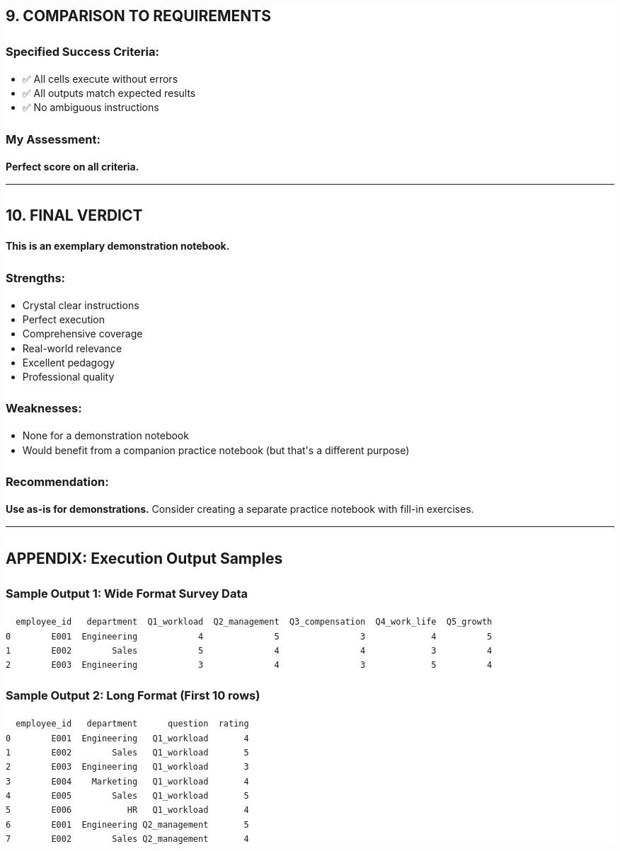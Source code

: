 
## 9. COMPARISON TO REQUIREMENTS

### Specified Success Criteria:
- ✅ All cells execute without errors
- ✅ All outputs match expected results
- ✅ No ambiguous instructions

### My Assessment:
**Perfect score on all criteria.**

---

## 10. FINAL VERDICT

**This is an exemplary demonstration notebook.**

### Strengths:
- Crystal clear instructions
- Perfect execution
- Comprehensive coverage
- Real-world relevance
- Excellent pedagogy
- Professional quality

### Weaknesses:
- None for a demonstration notebook
- Would benefit from a companion practice notebook (but that's a different purpose)

### Recommendation:
**Use as-is for demonstrations.** Consider creating a separate practice notebook with fill-in exercises.

---

## APPENDIX: Execution Output Samples

### Sample Output 1: Wide Format Survey Data
```
  employee_id   department  Q1_workload  Q2_management  Q3_compensation  Q4_work_life  Q5_growth
0        E001  Engineering            4              5                3             4          5
1        E002        Sales            5              4                4             3          4
2        E003  Engineering            3              4                3             5          4
```

### Sample Output 2: Long Format (First 10 rows)
```
  employee_id   department      question  rating
0        E001  Engineering   Q1_workload       4
1        E002        Sales   Q1_workload       5
2        E003  Engineering   Q1_workload       3
3        E004    Marketing   Q1_workload       4
4        E005        Sales   Q1_workload       5
5        E006           HR   Q1_workload       4
6        E001  Engineering Q2_management       5
7        E002        Sales Q2_management       4
```
